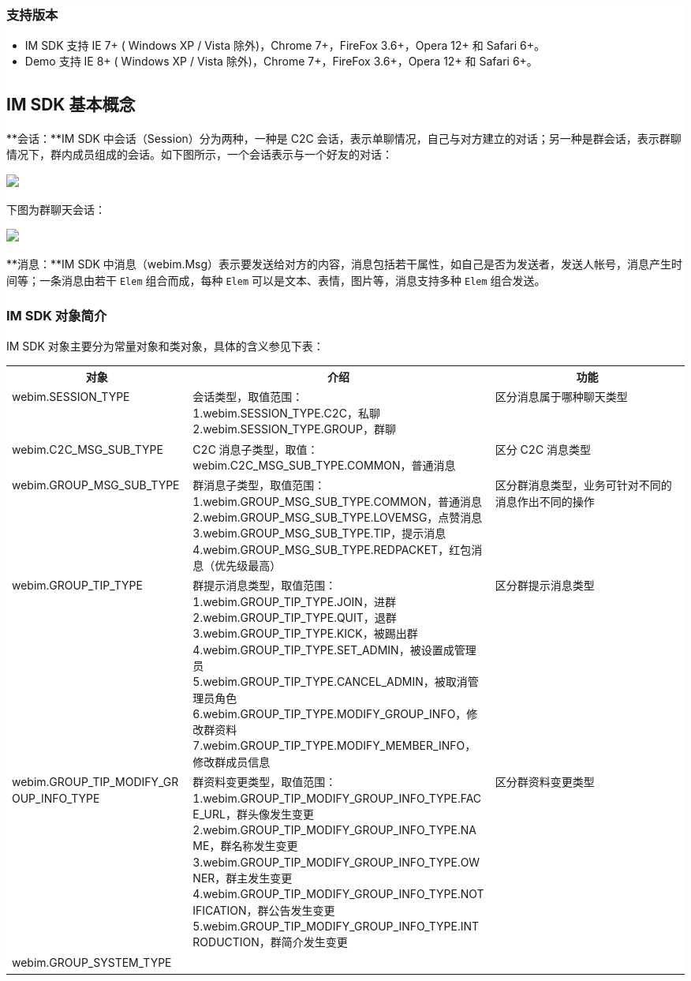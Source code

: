 ### 支持版本

- IM SDK 支持 IE 7+ ( Windows XP / Vista 除外)，Chrome 7+，FireFox 3.6+，Opera 12+ 和 Safari 6+。
- Demo 支持 IE 8+ ( Windows XP / Vista 除外)，Chrome 7+，FireFox 3.6+，Opera 12+ 和 Safari 6+。

## IM SDK 基本概念

**会话：**IM SDK 中会话（Session）分为两种，一种是 C2C 会话，表示单聊情况，自己与对方建立的对话；另一种是群会话，表示群聊情况下，群内成员组成的会话。如下图所示，一个会话表示与一个好友的对话：

![](//mccdn.qcloud.com/static/img/a7718fe7aecbcb4a29c6c112640a98d1/image.png)

下图为群聊天会话：

![](//mccdn.qcloud.com/static/img/f9c516615c9917881c2b5842968ed9fd/image.png)

**消息：**IM SDK 中消息（webim.Msg）表示要发送给对方的内容，消息包括若干属性，如自己是否为发送者，发送人帐号，消息产生时间等；一条消息由若干 `Elem` 组合而成，每种 `Elem` 可以是文本、表情，图片等，消息支持多种 `Elem` 组合发送。

### IM SDK 对象简介

IM SDK 对象主要分为常量对象和类对象，具体的含义参见下表：

<table>
     <tr>
         <th>对象</th>  
         <th>介绍</th>  
         <th>功能</th>  
     </tr>
	 <tr>      
         <td>webim.SESSION_TYPE</td>   
	     <td>会话类型，取值范围：<br>1.webim.SESSION_TYPE.C2C，私聊<br>2.webim.SESSION_TYPE.GROUP，群聊</td>   
	     <td>区分消息属于哪种聊天类型</td>   
     </tr> 
	 <tr>
	     <td>webim.C2C_MSG_SUB_TYPE</td>   
	     <td>C2C 消息子类型，取值：webim.C2C_MSG_SUB_TYPE.COMMON，普通消息</td>   
	     <td>区分 C2C 消息类型</td>
     </tr> 
	 <tr>      
         <td>webim.GROUP_MSG_SUB_TYPE</td>   
	     <td>群消息子类型，取值范围：<br>1.webim.GROUP_MSG_SUB_TYPE.COMMON，普通消息<br>2.webim.GROUP_MSG_SUB_TYPE.LOVEMSG，点赞消息<br>3.webim.GROUP_MSG_SUB_TYPE.TIP，提示消息<br>4.webim.GROUP_MSG_SUB_TYPE.REDPACKET，红包消息（优先级最高）</td>   
	     <td>区分群消息类型，业务可针对不同的消息作出不同的操作</td>   
     </tr> 
	 <tr>      
         <td>webim.GROUP_TIP_TYPE</td>   
	     <td>群提示消息类型，取值范围：<br>1.webim.GROUP_TIP_TYPE.JOIN，进群<br>2.webim.GROUP_TIP_TYPE.QUIT，退群<br>3.webim.GROUP_TIP_TYPE.KICK，被踢出群<br>4.webim.GROUP_TIP_TYPE.SET_ADMIN，被设置成管理员<br>5.webim.GROUP_TIP_TYPE.CANCEL_ADMIN，被取消管理员角色<br>6.webim.GROUP_TIP_TYPE.MODIFY_GROUP_INFO，修改群资料<br>7.webim.GROUP_TIP_TYPE.MODIFY_MEMBER_INFO，修改群成员信息</td>   
	     <td>区分群提示消息类型</td>   
     </tr> 
	 <tr>      
         <td>webim.GROUP_TIP_MODIFY_GROUP_INFO_TYPE</td>   
	     <td>群资料变更类型，取值范围：<br>1.webim.GROUP_TIP_MODIFY_GROUP_INFO_TYPE.FACE_URL，群头像发生变更<br>2.webim.GROUP_TIP_MODIFY_GROUP_INFO_TYPE.NAME，群名称发生变更<br>3.webim.GROUP_TIP_MODIFY_GROUP_INFO_TYPE.OWNER，群主发生变更<br>4.webim.GROUP_TIP_MODIFY_GROUP_INFO_TYPE.NOTIFICATION，群公告发生变更<br>5.webim.GROUP_TIP_MODIFY_GROUP_INFO_TYPE.INTRODUCTION，群简介发生变更</td>   
	     <td>区分群资料变更类型</td>   
     </tr> 
	 <tr>      
         <td>webim.GROUP_SYSTEM_TYPE</td>   